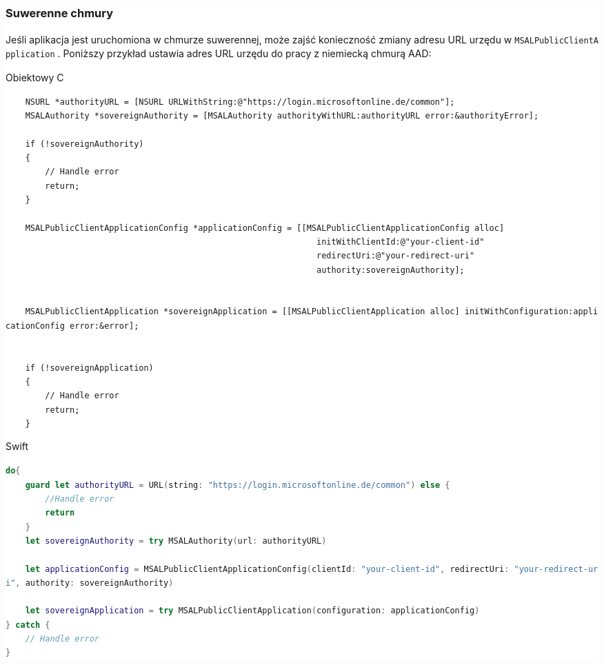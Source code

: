 ### <a name="sovereign-clouds"></a>Suwerenne chmury

Jeśli aplikacja jest uruchomiona w chmurze suwerennej, może zajść konieczność zmiany adresu URL urzędu w `MSALPublicClientApplication` . Poniższy przykład ustawia adres URL urzędu do pracy z niemiecką chmurą AAD:

Obiektowy C
```objc
    NSURL *authorityURL = [NSURL URLWithString:@"https://login.microsoftonline.de/common"];
    MSALAuthority *sovereignAuthority = [MSALAuthority authorityWithURL:authorityURL error:&authorityError];
    
    if (!sovereignAuthority)
    {
        // Handle error
        return;
    }
    
    MSALPublicClientApplicationConfig *applicationConfig = [[MSALPublicClientApplicationConfig alloc]
                                                               initWithClientId:@"your-client-id"
                                                               redirectUri:@"your-redirect-uri"
                                                               authority:sovereignAuthority];
    
    
    MSALPublicClientApplication *sovereignApplication = [[MSALPublicClientApplication alloc] initWithConfiguration:applicationConfig error:&error];
    
    
    if (!sovereignApplication)
    {
        // Handle error
        return;
    }
```
Swift
```swift
do{
    guard let authorityURL = URL(string: "https://login.microsoftonline.de/common") else {
        //Handle error
        return
    }
    let sovereignAuthority = try MSALAuthority(url: authorityURL)
            
    let applicationConfig = MSALPublicClientApplicationConfig(clientId: "your-client-id", redirectUri: "your-redirect-uri", authority: sovereignAuthority)
            
    let sovereignApplication = try MSALPublicClientApplication(configuration: applicationConfig)
} catch {
    // Handle error
}
```

